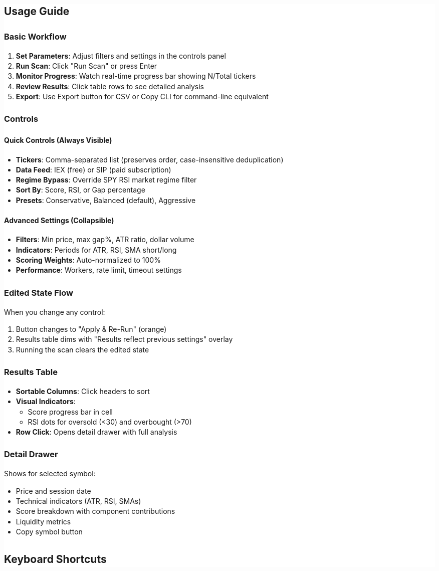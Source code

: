 ## Usage Guide

### Basic Workflow

1. **Set Parameters**: Adjust filters and settings in the controls panel
2. **Run Scan**: Click "Run Scan" or press Enter
3. **Monitor Progress**: Watch real-time progress bar showing N/Total tickers
4. **Review Results**: Click table rows to see detailed analysis
5. **Export**: Use Export button for CSV or Copy CLI for command-line equivalent

### Controls

#### Quick Controls (Always Visible)
- **Tickers**: Comma-separated list (preserves order, case-insensitive deduplication)
- **Data Feed**: IEX (free) or SIP (paid subscription)
- **Regime Bypass**: Override SPY RSI market regime filter
- **Sort By**: Score, RSI, or Gap percentage
- **Presets**: Conservative, Balanced (default), Aggressive

#### Advanced Settings (Collapsible)
- **Filters**: Min price, max gap%, ATR ratio, dollar volume
- **Indicators**: Periods for ATR, RSI, SMA short/long
- **Scoring Weights**: Auto-normalized to 100%
- **Performance**: Workers, rate limit, timeout settings

### Edited State Flow

When you change any control:
1. Button changes to "Apply & Re-Run" (orange)
2. Results table dims with "Results reflect previous settings" overlay
3. Running the scan clears the edited state

### Results Table

- **Sortable Columns**: Click headers to sort
- **Visual Indicators**:
  - Score progress bar in cell
  - RSI dots for oversold (<30) and overbought (>70)
- **Row Click**: Opens detail drawer with full analysis

### Detail Drawer

Shows for selected symbol:
- Price and session date
- Technical indicators (ATR, RSI, SMAs)
- Score breakdown with component contributions
- Liquidity metrics
- Copy symbol button

## Keyboard Shortcuts

